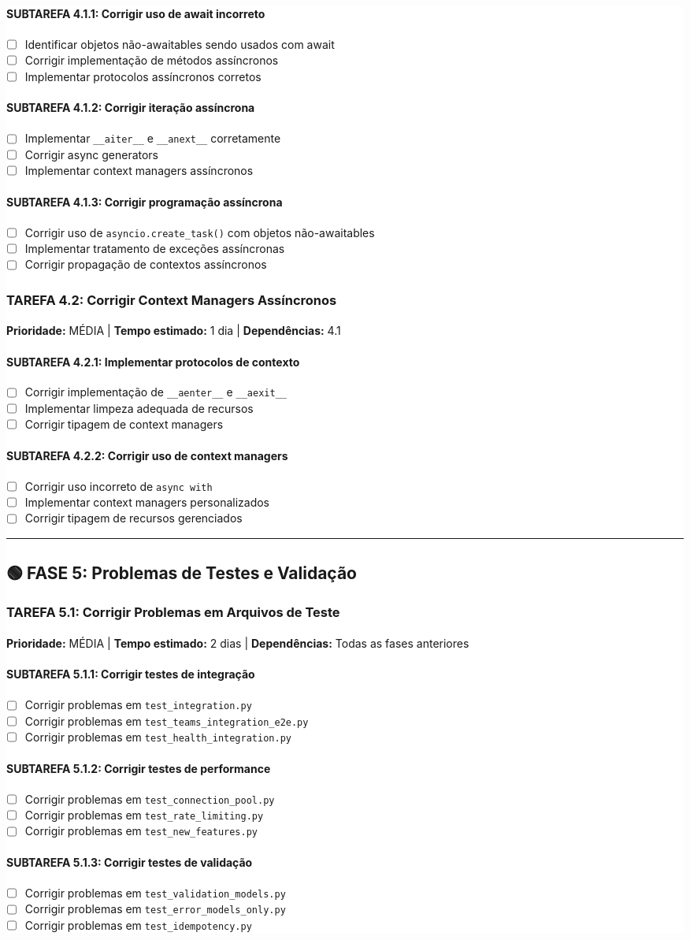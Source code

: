 #### **SUBTAREFA 4.1.1: Corrigir uso de await incorreto**
- [ ] Identificar objetos não-awaitables sendo usados com await
- [ ] Corrigir implementação de métodos assíncronos
- [ ] Implementar protocolos assíncronos corretos

#### **SUBTAREFA 4.1.2: Corrigir iteração assíncrona**
- [ ] Implementar `__aiter__` e `__anext__` corretamente
- [ ] Corrigir async generators
- [ ] Implementar context managers assíncronos

#### **SUBTAREFA 4.1.3: Corrigir programação assíncrona**
- [ ] Corrigir uso de `asyncio.create_task()` com objetos não-awaitables
- [ ] Implementar tratamento de exceções assíncronas
- [ ] Corrigir propagação de contextos assíncronos

### **TAREFA 4.2: Corrigir Context Managers Assíncronos**
**Prioridade:** MÉDIA | **Tempo estimado:** 1 dia | **Dependências:** 4.1

#### **SUBTAREFA 4.2.1: Implementar protocolos de contexto**
- [ ] Corrigir implementação de `__aenter__` e `__aexit__`
- [ ] Implementar limpeza adequada de recursos
- [ ] Corrigir tipagem de context managers

#### **SUBTAREFA 4.2.2: Corrigir uso de context managers**
- [ ] Corrigir uso incorreto de `async with`
- [ ] Implementar context managers personalizados
- [ ] Corrigir tipagem de recursos gerenciados

---

## 🟢 **FASE 5: Problemas de Testes e Validação**

### **TAREFA 5.1: Corrigir Problemas em Arquivos de Teste**
**Prioridade:** MÉDIA | **Tempo estimado:** 2 dias | **Dependências:** Todas as fases anteriores

#### **SUBTAREFA 5.1.1: Corrigir testes de integração**
- [ ] Corrigir problemas em `test_integration.py`
- [ ] Corrigir problemas em `test_teams_integration_e2e.py`
- [ ] Corrigir problemas em `test_health_integration.py`

#### **SUBTAREFA 5.1.2: Corrigir testes de performance**
- [ ] Corrigir problemas em `test_connection_pool.py`
- [ ] Corrigir problemas em `test_rate_limiting.py`
- [ ] Corrigir problemas em `test_new_features.py`

#### **SUBTAREFA 5.1.3: Corrigir testes de validação**
- [ ] Corrigir problemas em `test_validation_models.py`
- [ ] Corrigir problemas em `test_error_models_only.py`
- [ ] Corrigir problemas em `test_idempotency.py`
